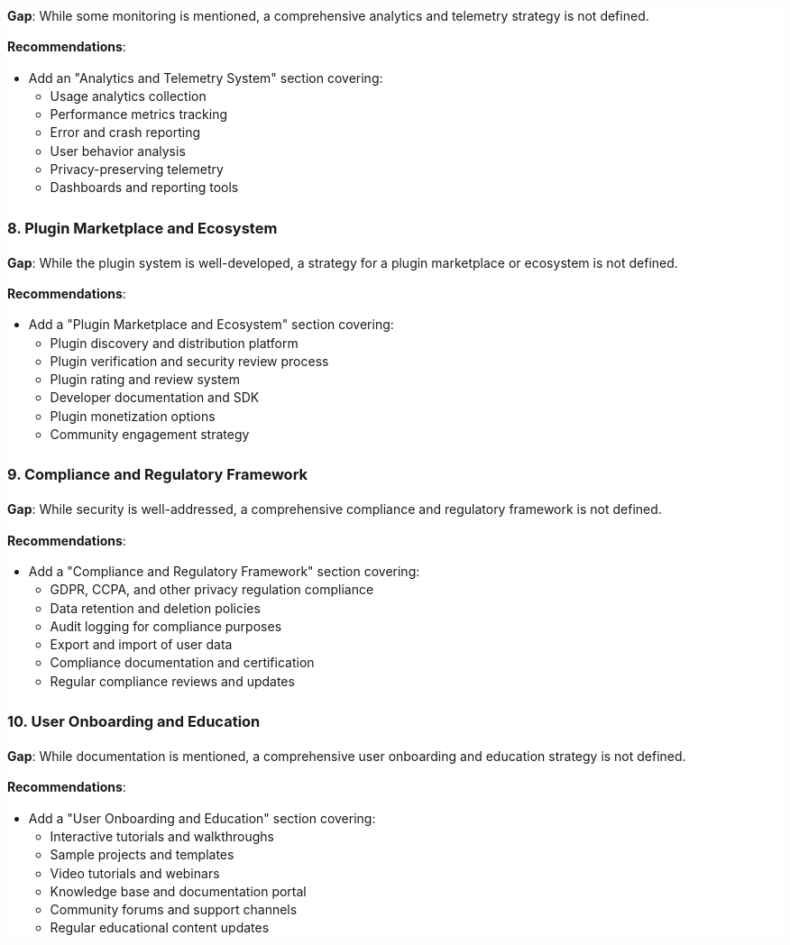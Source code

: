 **Gap**: While some monitoring is mentioned, a comprehensive analytics and telemetry strategy is not defined.

**Recommendations**:
- Add an "Analytics and Telemetry System" section covering:
  - Usage analytics collection
  - Performance metrics tracking
  - Error and crash reporting
  - User behavior analysis
  - Privacy-preserving telemetry
  - Dashboards and reporting tools

### 8. Plugin Marketplace and Ecosystem

**Gap**: While the plugin system is well-developed, a strategy for a plugin marketplace or ecosystem is not defined.

**Recommendations**:
- Add a "Plugin Marketplace and Ecosystem" section covering:
  - Plugin discovery and distribution platform
  - Plugin verification and security review process
  - Plugin rating and review system
  - Developer documentation and SDK
  - Plugin monetization options
  - Community engagement strategy

### 9. Compliance and Regulatory Framework

**Gap**: While security is well-addressed, a comprehensive compliance and regulatory framework is not defined.

**Recommendations**:
- Add a "Compliance and Regulatory Framework" section covering:
  - GDPR, CCPA, and other privacy regulation compliance
  - Data retention and deletion policies
  - Audit logging for compliance purposes
  - Export and import of user data
  - Compliance documentation and certification
  - Regular compliance reviews and updates

### 10. User Onboarding and Education

**Gap**: While documentation is mentioned, a comprehensive user onboarding and education strategy is not defined.

**Recommendations**:
- Add a "User Onboarding and Education" section covering:
  - Interactive tutorials and walkthroughs
  - Sample projects and templates
  - Video tutorials and webinars
  - Knowledge base and documentation portal
  - Community forums and support channels
  - Regular educational content updates

